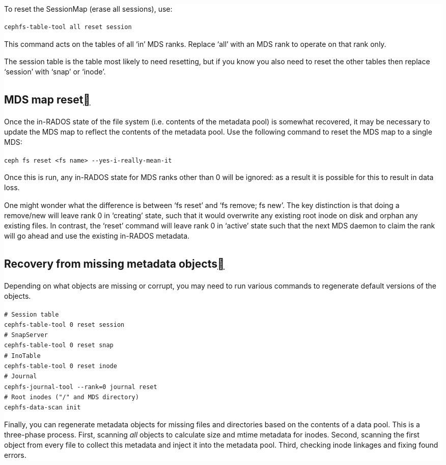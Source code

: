 To reset the SessionMap (erase all sessions), use:

```
cephfs-table-tool all reset session
```

This command acts on the tables of all ‘in’ MDS ranks.  Replace ‘all’ with an MDS rank to operate on that rank only.

The session table is the table most likely to need resetting, but if you know you also need to reset the other tables then replace ‘session’ with ‘snap’ or ‘inode’.

## MDS map reset[](https://docs.ceph.com/en/latest/cephfs/disaster-recovery-experts/#mds-map-reset)

Once the in-RADOS state of the file system (i.e. contents of the metadata pool) is somewhat recovered, it may be necessary to update the MDS map to reflect the contents of the metadata pool.  Use the following command to reset the MDS map to a single MDS:

```
ceph fs reset <fs name> --yes-i-really-mean-it
```

Once this is run, any in-RADOS state for MDS ranks other than 0 will be ignored: as a result it is possible for this to result in data loss.

One might wonder what the difference is between ‘fs reset’ and ‘fs remove; fs new’.  The key distinction is that doing a remove/new will leave rank 0 in ‘creating’ state, such that it would overwrite any existing root inode on disk and orphan any existing files.  In contrast, the ‘reset’ command will leave rank 0 in ‘active’ state such that the next MDS daemon to claim the rank will go ahead and use the existing in-RADOS metadata.

## Recovery from missing metadata objects[](https://docs.ceph.com/en/latest/cephfs/disaster-recovery-experts/#recovery-from-missing-metadata-objects)

Depending on what objects are missing or corrupt, you may need to run various commands to regenerate default versions of the objects.

```
# Session table
cephfs-table-tool 0 reset session
# SnapServer
cephfs-table-tool 0 reset snap
# InoTable
cephfs-table-tool 0 reset inode
# Journal
cephfs-journal-tool --rank=0 journal reset
# Root inodes ("/" and MDS directory)
cephfs-data-scan init
```

Finally, you can regenerate metadata objects for missing files and directories based on the contents of a data pool.  This is a three-phase process.  First, scanning *all* objects to calculate size and mtime metadata for inodes.  Second, scanning the first object from every file to collect this metadata and inject it into the metadata pool. Third, checking inode linkages and fixing found errors.
